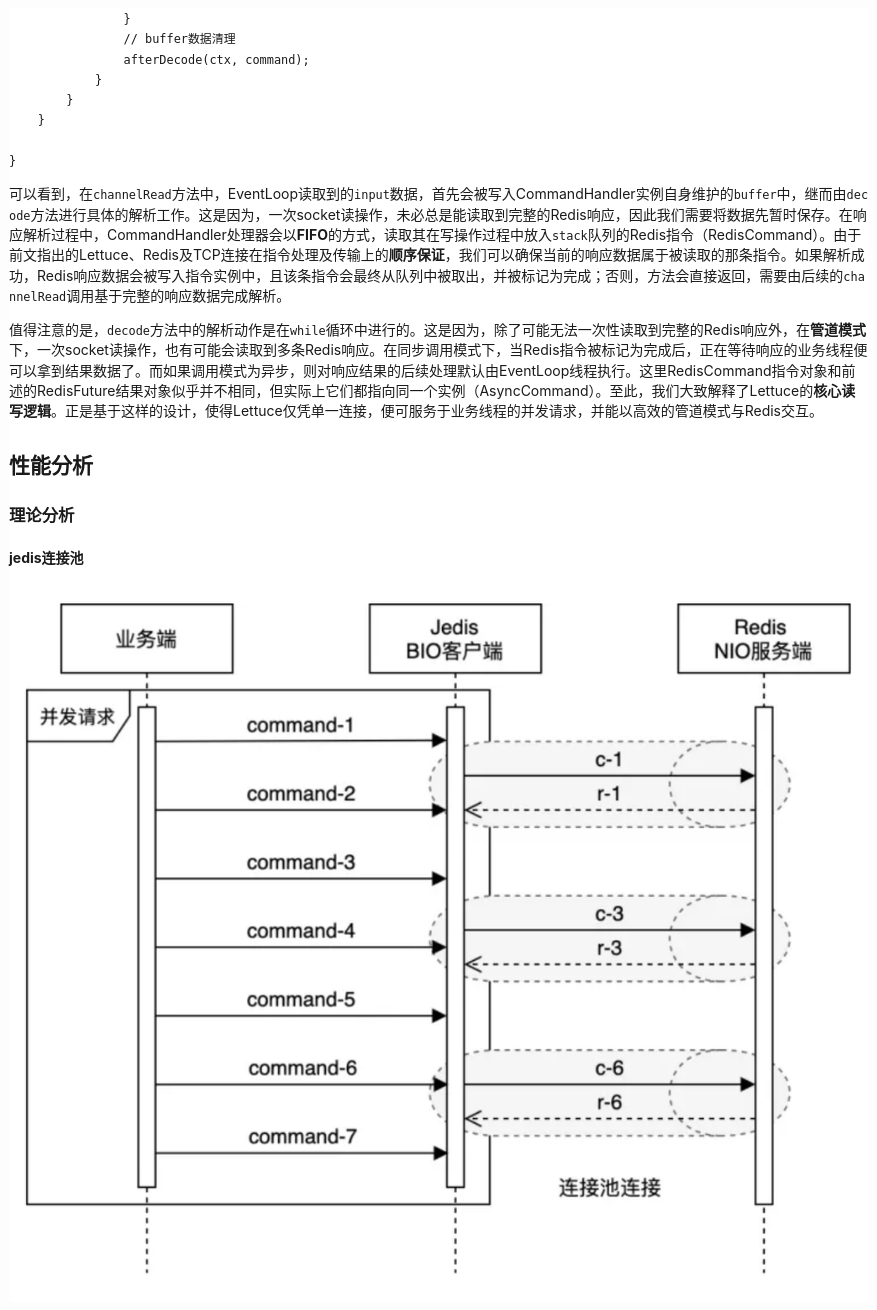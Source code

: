 ```text
                }
                // buffer数据清理
                afterDecode(ctx, command);
            }
        }
    }
    
}
```

可以看到，在`channelRead`方法中，EventLoop读取到的`input`数据，首先会被写入CommandHandler实例自身维护的`buffer`中，继而由`decode`方法进行具体的解析工作。这是因为，一次socket读操作，未必总是能读取到完整的Redis响应，因此我们需要将数据先暂时保存。在响应解析过程中，CommandHandler处理器会以**FIFO**的方式，读取其在写操作过程中放入`stack`队列的Redis指令（RedisCommand）。由于前文指出的Lettuce、Redis及TCP连接在指令处理及传输上的**顺序保证**，我们可以确保当前的响应数据属于被读取的那条指令。如果解析成功，Redis响应数据会被写入指令实例中，且该条指令会最终从队列中被取出，并被标记为完成；否则，方法会直接返回，需要由后续的`channelRead`调用基于完整的响应数据完成解析。

值得注意的是，`decode`方法中的解析动作是在`while`循环中进行的。这是因为，除了可能无法一次性读取到完整的Redis响应外，在**管道模式**下，一次socket读操作，也有可能会读取到多条Redis响应。在同步调用模式下，当Redis指令被标记为完成后，正在等待响应的业务线程便可以拿到结果数据了。而如果调用模式为异步，则对响应结果的后续处理默认由EventLoop线程执行。这里RedisCommand指令对象和前述的RedisFuture结果对象似乎并不相同，但实际上它们都指向同一个实例（AsyncCommand）。至此，我们大致解释了Lettuce的**核心读写逻辑**。正是基于这样的设计，使得Lettuce仅凭单一连接，便可服务于业务线程的并发请求，并能以高效的管道模式与Redis交互。

## 性能分析

### 理论分析

#### jedis连接池

![image-20240110164109466](image-20240110164109466.png) 